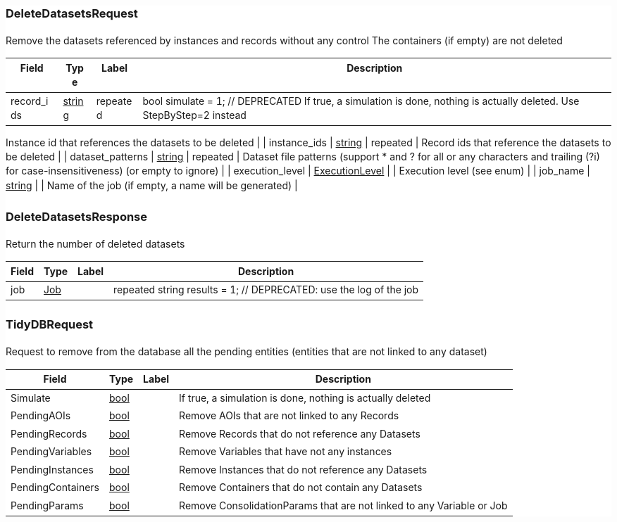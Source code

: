 

<a name="geocube-DeleteDatasetsRequest"></a>

### DeleteDatasetsRequest
Remove the datasets referenced by instances and records without any control
The containers (if empty) are not deleted


| Field | Type | Label | Description |
| ----- | ---- | ----- | ----------- |
| record_ids | [string](#string) | repeated | bool simulate = 1; // DEPRECATED If true, a simulation is done, nothing is actually deleted. Use StepByStep=2 instead

Instance id that references the datasets to be deleted |
| instance_ids | [string](#string) | repeated | Record ids that reference the datasets to be deleted |
| dataset_patterns | [string](#string) | repeated | Dataset file patterns (support * and ? for all or any characters and trailing (?i) for case-insensitiveness) (or empty to ignore) |
| execution_level | [ExecutionLevel](#geocube-ExecutionLevel) |  | Execution level (see enum) |
| job_name | [string](#string) |  | Name of the job (if empty, a name will be generated) |






<a name="geocube-DeleteDatasetsResponse"></a>

### DeleteDatasetsResponse
Return the number of deleted datasets


| Field | Type | Label | Description |
| ----- | ---- | ----- | ----------- |
| job | [Job](#geocube-Job) |  | repeated string results = 1; // DEPRECATED: use the log of the job |






<a name="geocube-TidyDBRequest"></a>

### TidyDBRequest
Request to remove from the database all the pending entities (entities that are not linked to any dataset)


| Field | Type | Label | Description |
| ----- | ---- | ----- | ----------- |
| Simulate | [bool](#bool) |  | If true, a simulation is done, nothing is actually deleted |
| PendingAOIs | [bool](#bool) |  | Remove AOIs that are not linked to any Records |
| PendingRecords | [bool](#bool) |  | Remove Records that do not reference any Datasets |
| PendingVariables | [bool](#bool) |  | Remove Variables that have not any instances |
| PendingInstances | [bool](#bool) |  | Remove Instances that do not reference any Datasets |
| PendingContainers | [bool](#bool) |  | Remove Containers that do not contain any Datasets |
| PendingParams | [bool](#bool) |  | Remove ConsolidationParams that are not linked to any Variable or Job |
